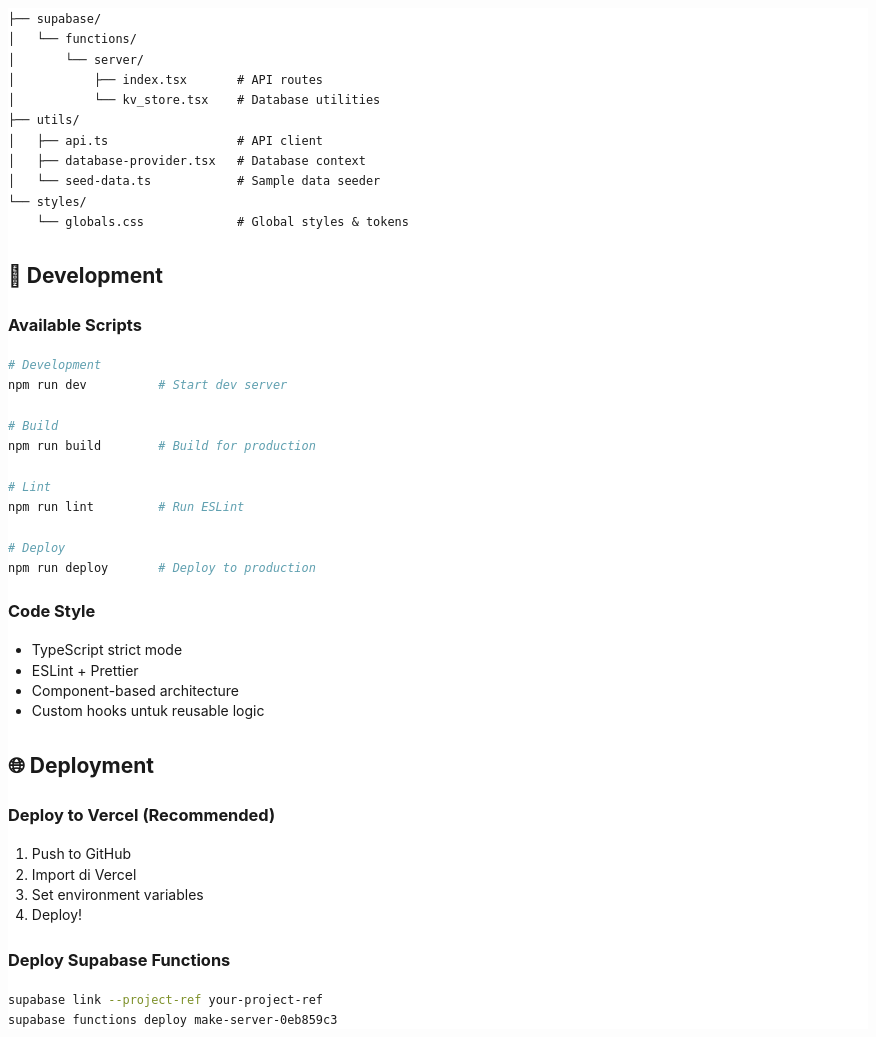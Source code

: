 ```
├── supabase/
│   └── functions/
│       └── server/
│           ├── index.tsx       # API routes
│           └── kv_store.tsx    # Database utilities
├── utils/
│   ├── api.ts                  # API client
│   ├── database-provider.tsx   # Database context
│   └── seed-data.ts            # Sample data seeder
└── styles/
    └── globals.css             # Global styles & tokens
```

## 🔧 Development

### Available Scripts

```bash
# Development
npm run dev          # Start dev server

# Build
npm run build        # Build for production

# Lint
npm run lint         # Run ESLint

# Deploy
npm run deploy       # Deploy to production
```

### Code Style

- TypeScript strict mode
- ESLint + Prettier
- Component-based architecture
- Custom hooks untuk reusable logic

## 🌐 Deployment

### Deploy to Vercel (Recommended)

1. Push to GitHub
2. Import di Vercel
3. Set environment variables
4. Deploy!

### Deploy Supabase Functions

```bash
supabase link --project-ref your-project-ref
supabase functions deploy make-server-0eb859c3
```
